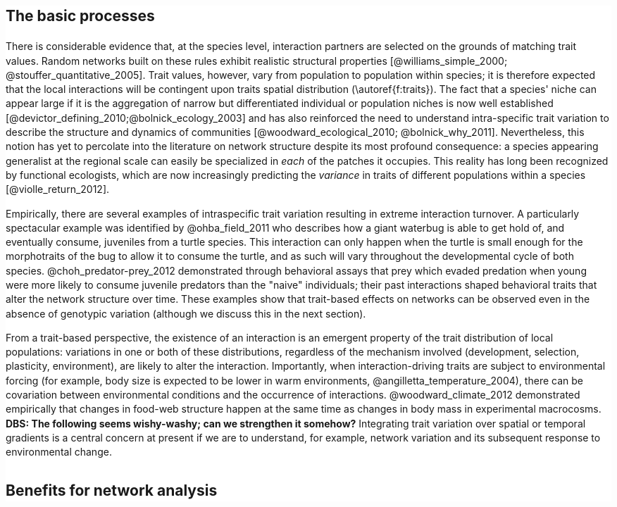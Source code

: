 ## The basic processes

There is considerable evidence that, at the species level, interaction partners
are selected on the grounds of matching trait values. Random networks built on
these rules exhibit realistic structural properties [@williams_simple_2000;
@stouffer_quantitative_2005]. Trait values, however, vary from population to
population within species; it is therefore expected that the local interactions
will be contingent upon traits spatial distribution (\autoref{f:traits}). The
fact that a species' niche can appear large if it is the aggregation
of narrow but differentiated individual or population niches is now well
established [@devictor_defining_2010;@bolnick_ecology_2003] and has
also reinforced the need to understand intra-specific trait variation to
describe the structure and dynamics of communities [@woodward_ecological_2010;
@bolnick_why_2011]. Nevertheless, this notion has yet to percolate into the
literature on network structure despite its most profound consequence: a
species appearing generalist at the regional scale can easily be specialized
in *each* of the patches it occupies. This reality has long been recognized
by functional ecologists, which are now increasingly predicting the *variance*
in traits of different populations within a species [@violle_return_2012].

Empirically, there are several examples of intraspecific trait variation
resulting in extreme interaction turnover. A particularly spectacular example
was identified by @ohba_field_2011 who describes how a giant waterbug
is able to get hold of, and eventually consume, juveniles from a turtle
species. This interaction can only happen when the turtle is small enough
for the morphotraits of the bug to allow it to consume the turtle, and as such will vary
throughout the developmental cycle of both species. @choh_predator-prey_2012
demonstrated through behavioral assays that prey which evaded predation
when young were more likely to consume juvenile predators than the "naive"
individuals; their past interactions shaped behavioral traits that alter the
network structure over time. These examples show that trait-based effects
on networks can be observed even in the absence of genotypic variation
(although we discuss this in the next section).

From a trait-based perspective, the existence of an interaction is
an emergent property of the trait distribution of local populations:
variations in one or both of these distributions, regardless of the mechanism
involved (development, selection, plasticity, environment), are likely
to alter the interaction. Importantly, when interaction-driving traits
are subject to environmental forcing (for example, body size is expected
to be lower in warm environments, @angilletta_temperature_2004), there
can be covariation between environmental conditions and the occurrence of
interactions. @woodward_climate_2012 demonstrated empirically that changes in food-web
structure happen at the same time as changes in body mass in experimental
macrocosms. **DBS: The following seems wishy-washy; can we strengthen it somehow?** Integrating trait variation over spatial or temporal gradients is
a central concern at present if we are to understand, for example, network
variation and its subsequent response to environmental change.


## Benefits for network analysis


[f:meta]: figures/fig_proba.pdf "The metaweb concept"
[f:traits]: figures/fig_aggregation.pdf "Traits and populations"
[f:synth]: figures/fig_synth.pdf "Synthesis"